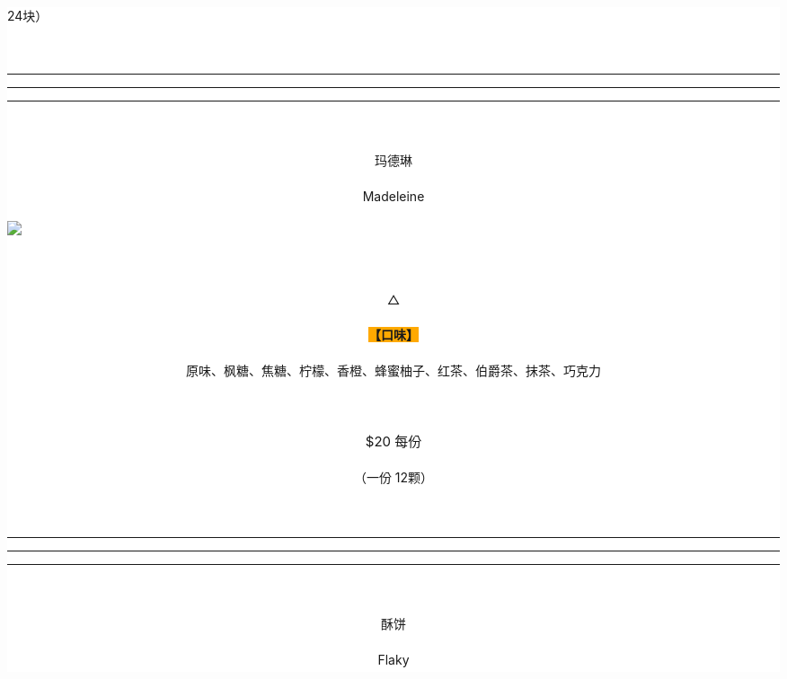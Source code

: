 24块）</span></p><p style="line-height: 25.6px; white-space: normal; text-align: center;"><span style="font-size: 14px;"><br></span></p><p style="line-height: 25.6px; white-space: normal; text-align: center;"><span style="font-size: 14px;"></span></p><hr><hr><hr><p style="line-height: 25.6px; white-space: normal; text-align: center;"><span style="font-size: 14px;"></span><br></p><p style="line-height: 25.6px; white-space: normal; text-align: center;">玛德琳</p><p style="line-height: 25.6px; white-space: normal; text-align: center;"><span style="font-size: 14px;">Madeleine</span></p><p style="line-height: 25.6px; white-space: normal; text-align: center;"><span style="font-size: 14px;"></span></p><p><img data-s="300,640" data-type="jpeg" data-src="http://mmbiz.qpic.cn/mmbiz_jpg/KHSXL6Rd7BtbMwG2RSYY2HY7sJOPbj1NiaAziaR2LSN2XV94lugIecTt1vYicU83n7qdVibI7GfHib0AoWWSPJD8ROg/0?wx_fmt=jpeg" data-ratio="1.5065913370998116" data-w="531" src="./images/image_22.jpg"></p><p style="line-height: 25.6px; white-space: normal; text-align: center;"><br></p><p style="line-height: 25.6px; white-space: normal; text-align: center;"><span style="line-height: 25.6px;">△</span></p><p style="line-height: 25.6px; white-space: normal; text-align: center;"><strong style="line-height: 25.6px;"><span style="line-height: 1.6; background-color: rgb(255, 169, 0);">【口味】</span></strong></p><p style="line-height: 25.6px; white-space: normal; text-align: center;">原味、枫糖、焦糖、柠檬、香橙、蜂蜜柚子、红茶、伯爵茶、抹茶、巧克力</p><p style="line-height: 25.6px; white-space: normal; text-align: center;"><br></p><p style="line-height: 25.6px; white-space: normal; text-align: center;"><span style="font-size: 15px;">$20 每份</span></p><p style="line-height: 25.6px; white-space: normal; text-align: center;"><span style="font-size: 14px;">（一份 12颗）</span></p><p style="line-height: 25.6px; white-space: normal; text-align: center;"><span style="font-size: 14px;"><br></span></p><p style="line-height: 25.6px; white-space: normal; text-align: center;"><span style="font-size: 14px;"></span></p><hr><hr><hr><p style="line-height: 25.6px; white-space: normal; text-align: center;"><span style="font-size: 14px;"></span><br></p><p style="line-height: 25.6px; white-space: normal; text-align: center;">酥饼</p><p style="line-height: 25.6px; white-space: normal; text-align: center;"><span style="font-size: 14px;">Flaky